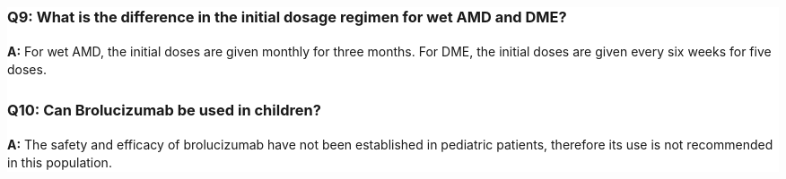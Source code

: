 ### **Q9: What is the difference in the initial dosage regimen for wet AMD and DME?**

**A:** For wet AMD, the initial doses are given monthly for three months. For DME, the initial doses are given every six weeks for five doses.


### **Q10: Can Brolucizumab be used in children?**

**A:**  The safety and efficacy of brolucizumab have not been established in pediatric patients, therefore its use is not recommended in this population.
